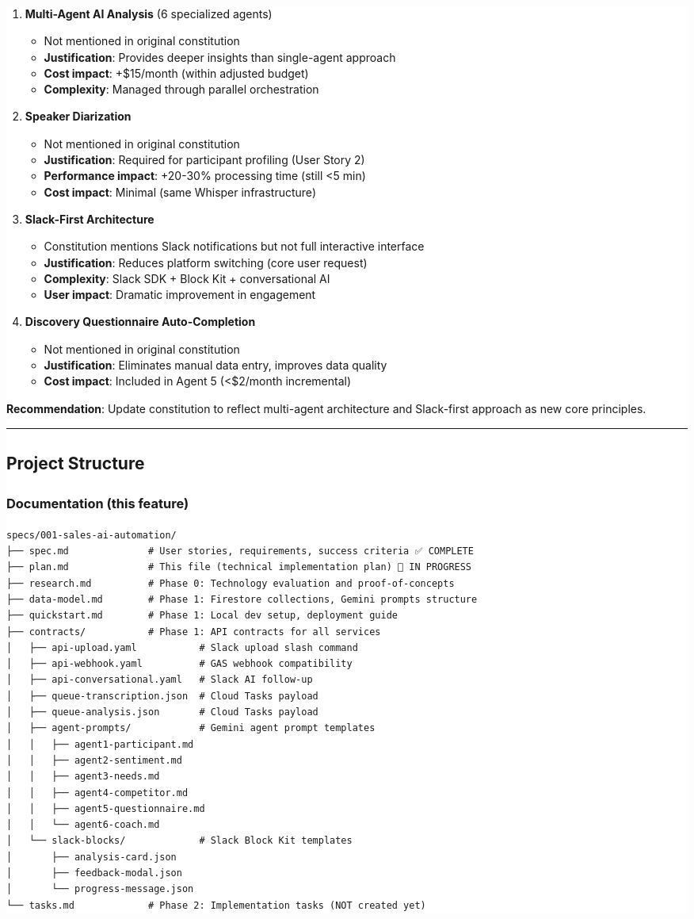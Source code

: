 1. **Multi-Agent AI Analysis** (6 specialized agents)
   - Not mentioned in original constitution
   - **Justification**: Provides deeper insights than single-agent approach
   - **Cost impact**: +$15/month (within adjusted budget)
   - **Complexity**: Managed through parallel orchestration

2. **Speaker Diarization**
   - Not mentioned in original constitution
   - **Justification**: Required for participant profiling (User Story 2)
   - **Performance impact**: +20-30% processing time (still <5 min)
   - **Cost impact**: Minimal (same Whisper infrastructure)

3. **Slack-First Architecture**
   - Constitution mentions Slack notifications but not full interactive interface
   - **Justification**: Reduces platform switching (core user request)
   - **Complexity**: Slack SDK + Block Kit + conversational AI
   - **User impact**: Dramatic improvement in engagement

4. **Discovery Questionnaire Auto-Completion**
   - Not mentioned in original constitution
   - **Justification**: Eliminates manual data entry, improves data quality
   - **Cost impact**: Included in Agent 5 (<$2/month incremental)

**Recommendation**: Update constitution to reflect multi-agent architecture and Slack-first approach as new core principles.

---

## Project Structure

### Documentation (this feature)

```text
specs/001-sales-ai-automation/
├── spec.md              # User stories, requirements, success criteria ✅ COMPLETE
├── plan.md              # This file (technical implementation plan) 🚧 IN PROGRESS
├── research.md          # Phase 0: Technology evaluation and proof-of-concepts
├── data-model.md        # Phase 1: Firestore collections, Gemini prompts structure
├── quickstart.md        # Phase 1: Local dev setup, deployment guide
├── contracts/           # Phase 1: API contracts for all services
│   ├── api-upload.yaml           # Slack upload slash command
│   ├── api-webhook.yaml          # GAS webhook compatibility
│   ├── api-conversational.yaml   # Slack AI follow-up
│   ├── queue-transcription.json  # Cloud Tasks payload
│   ├── queue-analysis.json       # Cloud Tasks payload
│   ├── agent-prompts/            # Gemini agent prompt templates
│   │   ├── agent1-participant.md
│   │   ├── agent2-sentiment.md
│   │   ├── agent3-needs.md
│   │   ├── agent4-competitor.md
│   │   ├── agent5-questionnaire.md
│   │   └── agent6-coach.md
│   └── slack-blocks/             # Slack Block Kit templates
│       ├── analysis-card.json
│       ├── feedback-modal.json
│       └── progress-message.json
└── tasks.md             # Phase 2: Implementation tasks (NOT created yet)
```
